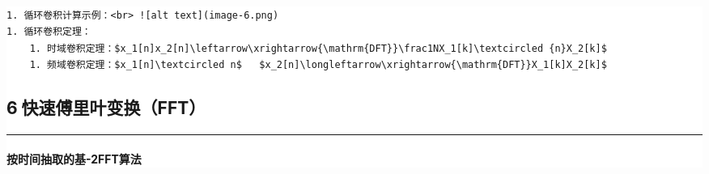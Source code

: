     1. 循环卷积计算示例：<br> ![alt text](image-6.png)
    1. 循环卷积定理：
        1. 时域卷积定理：$x_1[n]x_2[n]\leftarrow\xrightarrow{\mathrm{DFT}}\frac1NX_1[k]\textcircled {n}X_2[k]$
        1. 频域卷积定理：$x_1[n]\textcircled n$   $x_2[n]\longleftarrow\xrightarrow{\mathrm{DFT}}X_1[k]X_2[k]$

## 6 快速傅里叶变换（FFT）

---

#### 按时间抽取的基-2FFT算法
